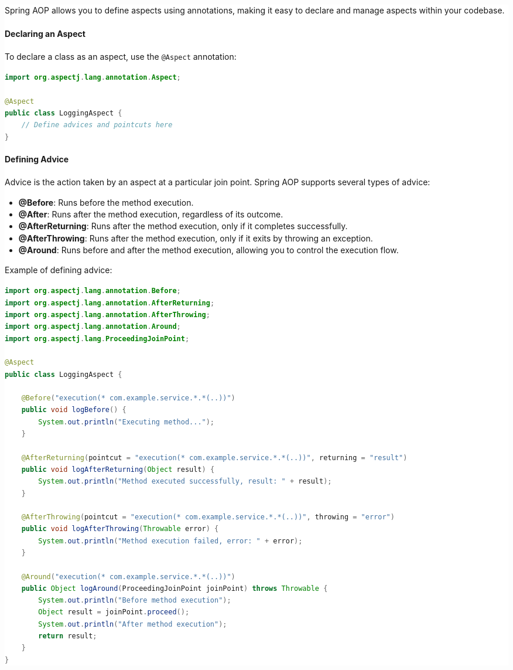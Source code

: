 Spring AOP allows you to define aspects using annotations, making it easy to declare and manage aspects within your codebase.

#### Declaring an Aspect

To declare a class as an aspect, use the `@Aspect` annotation:

```java
import org.aspectj.lang.annotation.Aspect;

@Aspect
public class LoggingAspect {
    // Define advices and pointcuts here
}
```

#### Defining Advice

Advice is the action taken by an aspect at a particular join point. Spring AOP supports several types of advice:

- **@Before**: Runs before the method execution.
- **@After**: Runs after the method execution, regardless of its outcome.
- **@AfterReturning**: Runs after the method execution, only if it completes successfully.
- **@AfterThrowing**: Runs after the method execution, only if it exits by throwing an exception.
- **@Around**: Runs before and after the method execution, allowing you to control the execution flow.

Example of defining advice:

```java
import org.aspectj.lang.annotation.Before;
import org.aspectj.lang.annotation.AfterReturning;
import org.aspectj.lang.annotation.AfterThrowing;
import org.aspectj.lang.annotation.Around;
import org.aspectj.lang.ProceedingJoinPoint;

@Aspect
public class LoggingAspect {

    @Before("execution(* com.example.service.*.*(..))")
    public void logBefore() {
        System.out.println("Executing method...");
    }

    @AfterReturning(pointcut = "execution(* com.example.service.*.*(..))", returning = "result")
    public void logAfterReturning(Object result) {
        System.out.println("Method executed successfully, result: " + result);
    }

    @AfterThrowing(pointcut = "execution(* com.example.service.*.*(..))", throwing = "error")
    public void logAfterThrowing(Throwable error) {
        System.out.println("Method execution failed, error: " + error);
    }

    @Around("execution(* com.example.service.*.*(..))")
    public Object logAround(ProceedingJoinPoint joinPoint) throws Throwable {
        System.out.println("Before method execution");
        Object result = joinPoint.proceed();
        System.out.println("After method execution");
        return result;
    }
}
```
